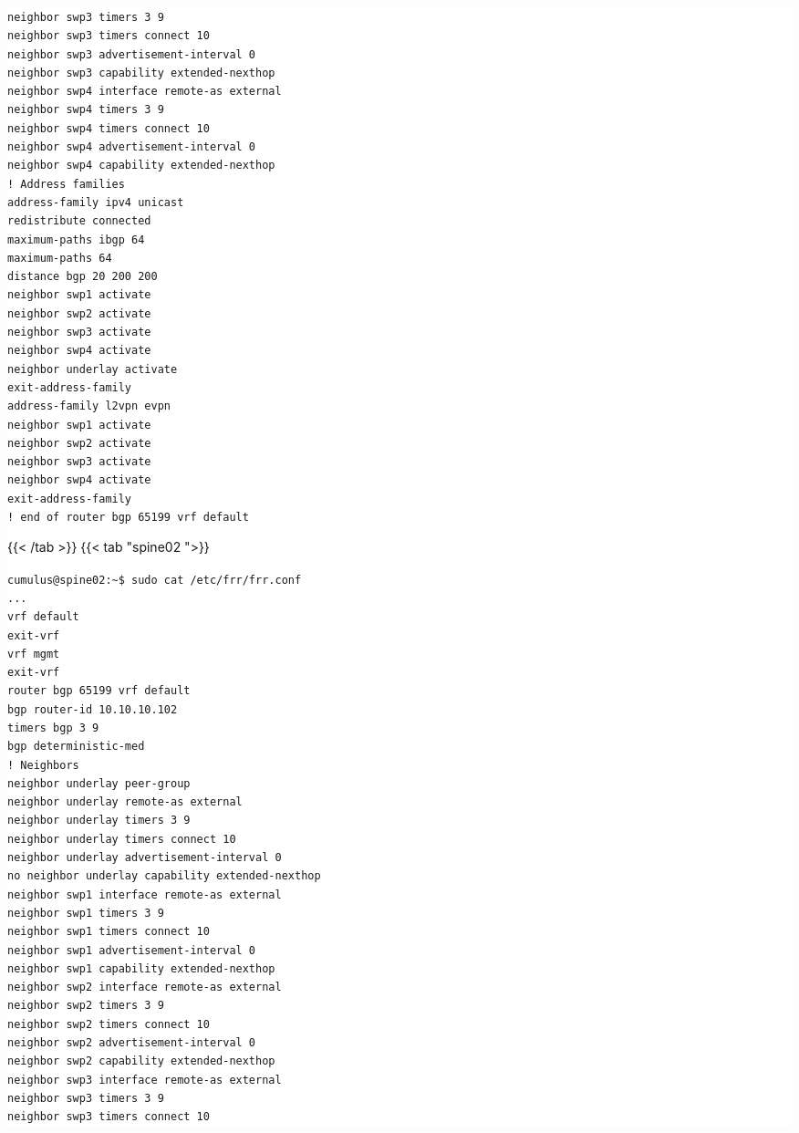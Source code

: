 ```
neighbor swp3 timers 3 9
neighbor swp3 timers connect 10
neighbor swp3 advertisement-interval 0
neighbor swp3 capability extended-nexthop
neighbor swp4 interface remote-as external
neighbor swp4 timers 3 9
neighbor swp4 timers connect 10
neighbor swp4 advertisement-interval 0
neighbor swp4 capability extended-nexthop
! Address families
address-family ipv4 unicast
redistribute connected
maximum-paths ibgp 64
maximum-paths 64
distance bgp 20 200 200
neighbor swp1 activate
neighbor swp2 activate
neighbor swp3 activate
neighbor swp4 activate
neighbor underlay activate
exit-address-family
address-family l2vpn evpn
neighbor swp1 activate
neighbor swp2 activate
neighbor swp3 activate
neighbor swp4 activate
exit-address-family
! end of router bgp 65199 vrf default
```

{{< /tab >}}
{{< tab "spine02 ">}}

```
cumulus@spine02:~$ sudo cat /etc/frr/frr.conf
...
vrf default
exit-vrf
vrf mgmt
exit-vrf
router bgp 65199 vrf default
bgp router-id 10.10.10.102
timers bgp 3 9
bgp deterministic-med
! Neighbors
neighbor underlay peer-group
neighbor underlay remote-as external
neighbor underlay timers 3 9
neighbor underlay timers connect 10
neighbor underlay advertisement-interval 0
no neighbor underlay capability extended-nexthop
neighbor swp1 interface remote-as external
neighbor swp1 timers 3 9
neighbor swp1 timers connect 10
neighbor swp1 advertisement-interval 0
neighbor swp1 capability extended-nexthop
neighbor swp2 interface remote-as external
neighbor swp2 timers 3 9
neighbor swp2 timers connect 10
neighbor swp2 advertisement-interval 0
neighbor swp2 capability extended-nexthop
neighbor swp3 interface remote-as external
neighbor swp3 timers 3 9
neighbor swp3 timers connect 10
```